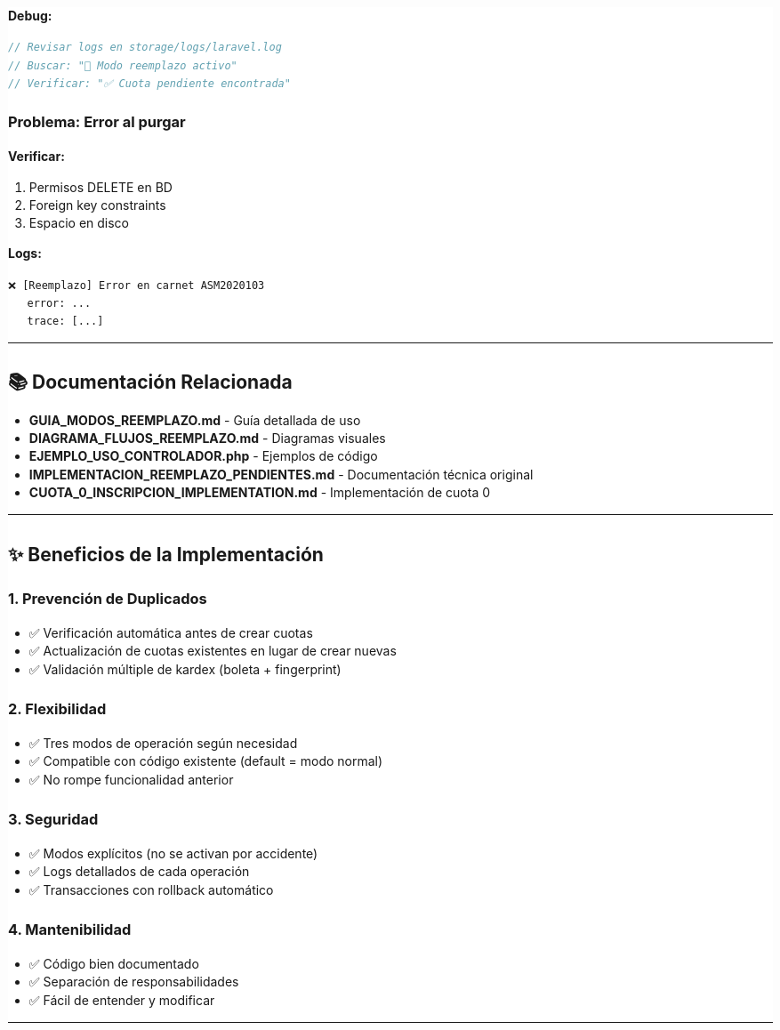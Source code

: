 **Debug:**
```php
// Revisar logs en storage/logs/laravel.log
// Buscar: "🔄 Modo reemplazo activo"
// Verificar: "✅ Cuota pendiente encontrada"
```

### Problema: Error al purgar

**Verificar:**
1. Permisos DELETE en BD
2. Foreign key constraints
3. Espacio en disco

**Logs:**
```
❌ [Reemplazo] Error en carnet ASM2020103
   error: ...
   trace: [...]
```

---

## 📚 Documentación Relacionada

- **GUIA_MODOS_REEMPLAZO.md** - Guía detallada de uso
- **DIAGRAMA_FLUJOS_REEMPLAZO.md** - Diagramas visuales
- **EJEMPLO_USO_CONTROLADOR.php** - Ejemplos de código
- **IMPLEMENTACION_REEMPLAZO_PENDIENTES.md** - Documentación técnica original
- **CUOTA_0_INSCRIPCION_IMPLEMENTATION.md** - Implementación de cuota 0

---

## ✨ Beneficios de la Implementación

### 1. Prevención de Duplicados
- ✅ Verificación automática antes de crear cuotas
- ✅ Actualización de cuotas existentes en lugar de crear nuevas
- ✅ Validación múltiple de kardex (boleta + fingerprint)

### 2. Flexibilidad
- ✅ Tres modos de operación según necesidad
- ✅ Compatible con código existente (default = modo normal)
- ✅ No rompe funcionalidad anterior

### 3. Seguridad
- ✅ Modos explícitos (no se activan por accidente)
- ✅ Logs detallados de cada operación
- ✅ Transacciones con rollback automático

### 4. Mantenibilidad
- ✅ Código bien documentado
- ✅ Separación de responsabilidades
- ✅ Fácil de entender y modificar

---